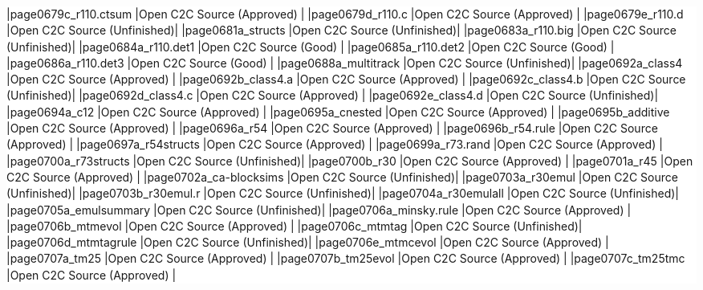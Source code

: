|page0679c_r110.ctsum          |Open C2C Source (Approved)  |
|page0679d_r110.c              |Open C2C Source (Approved)  |
|page0679e_r110.d              |Open C2C Source (Unfinished)|
|page0681a_structs             |Open C2C Source (Unfinished)|
|page0683a_r110.big            |Open C2C Source (Unfinished)|
|page0684a_r110.det1           |Open C2C Source (Good)      |
|page0685a_r110.det2           |Open C2C Source (Good)      |
|page0686a_r110.det3           |Open C2C Source (Good)      |
|page0688a_multitrack          |Open C2C Source (Unfinished)|
|page0692a_class4              |Open C2C Source (Approved)  |
|page0692b_class4.a            |Open C2C Source (Approved)  |
|page0692c_class4.b            |Open C2C Source (Unfinished)|
|page0692d_class4.c            |Open C2C Source (Approved)  |
|page0692e_class4.d            |Open C2C Source (Unfinished)|
|page0694a_c12                 |Open C2C Source (Approved)  |
|page0695a_cnested             |Open C2C Source (Approved)  |
|page0695b_additive            |Open C2C Source (Approved)  |
|page0696a_r54                 |Open C2C Source (Approved)  |
|page0696b_r54.rule            |Open C2C Source (Approved)  |
|page0697a_r54structs          |Open C2C Source (Approved)  |
|page0699a_r73.rand            |Open C2C Source (Approved)  |
|page0700a_r73structs          |Open C2C Source (Unfinished)|
|page0700b_r30                 |Open C2C Source (Approved)  |
|page0701a_r45                 |Open C2C Source (Approved)  |
|page0702a_ca-blocksims        |Open C2C Source (Unfinished)|
|page0703a_r30emul             |Open C2C Source (Unfinished)|
|page0703b_r30emul.r           |Open C2C Source (Unfinished)|
|page0704a_r30emulall          |Open C2C Source (Unfinished)|
|page0705a_emulsummary         |Open C2C Source (Unfinished)|
|page0706a_minsky.rule         |Open C2C Source (Approved)  |
|page0706b_mtmevol             |Open C2C Source (Approved)  |
|page0706c_mtmtag              |Open C2C Source (Unfinished)|
|page0706d_mtmtagrule          |Open C2C Source (Unfinished)|
|page0706e_mtmcevol            |Open C2C Source (Approved)  |
|page0707a_tm25                |Open C2C Source (Approved)  |
|page0707b_tm25evol            |Open C2C Source (Approved)  |
|page0707c_tm25tmc             |Open C2C Source (Approved)  |